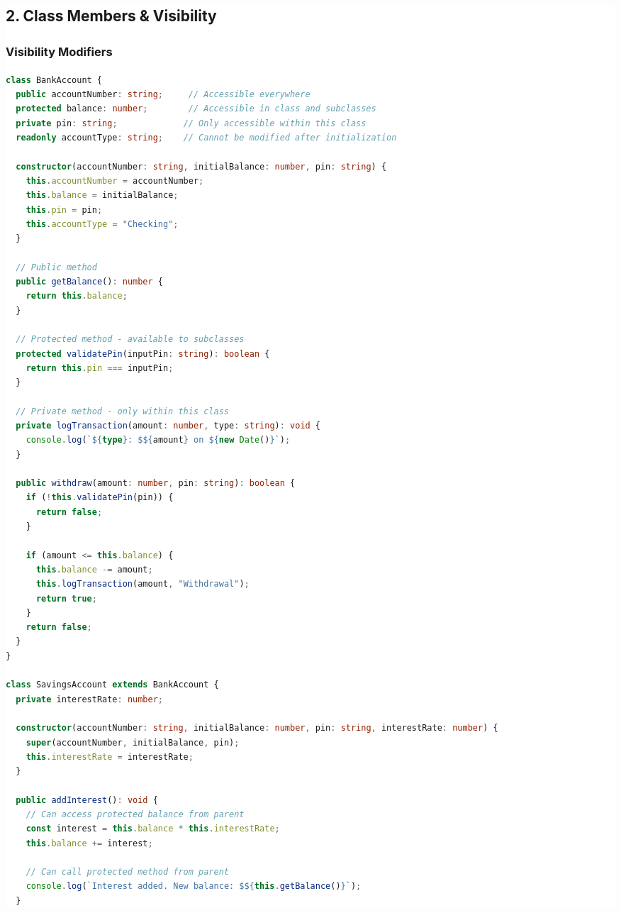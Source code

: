 
## 2. Class Members & Visibility

### Visibility Modifiers
```typescript
class BankAccount {
  public accountNumber: string;     // Accessible everywhere
  protected balance: number;        // Accessible in class and subclasses
  private pin: string;             // Only accessible within this class
  readonly accountType: string;    // Cannot be modified after initialization
  
  constructor(accountNumber: string, initialBalance: number, pin: string) {
    this.accountNumber = accountNumber;
    this.balance = initialBalance;
    this.pin = pin;
    this.accountType = "Checking";
  }
  
  // Public method
  public getBalance(): number {
    return this.balance;
  }
  
  // Protected method - available to subclasses
  protected validatePin(inputPin: string): boolean {
    return this.pin === inputPin;
  }
  
  // Private method - only within this class
  private logTransaction(amount: number, type: string): void {
    console.log(`${type}: $${amount} on ${new Date()}`);
  }
  
  public withdraw(amount: number, pin: string): boolean {
    if (!this.validatePin(pin)) {
      return false;
    }
    
    if (amount <= this.balance) {
      this.balance -= amount;
      this.logTransaction(amount, "Withdrawal");
      return true;
    }
    return false;
  }
}

class SavingsAccount extends BankAccount {
  private interestRate: number;
  
  constructor(accountNumber: string, initialBalance: number, pin: string, interestRate: number) {
    super(accountNumber, initialBalance, pin);
    this.interestRate = interestRate;
  }
  
  public addInterest(): void {
    // Can access protected balance from parent
    const interest = this.balance * this.interestRate;
    this.balance += interest;
    
    // Can call protected method from parent
    console.log(`Interest added. New balance: $${this.getBalance()}`);
  }
```